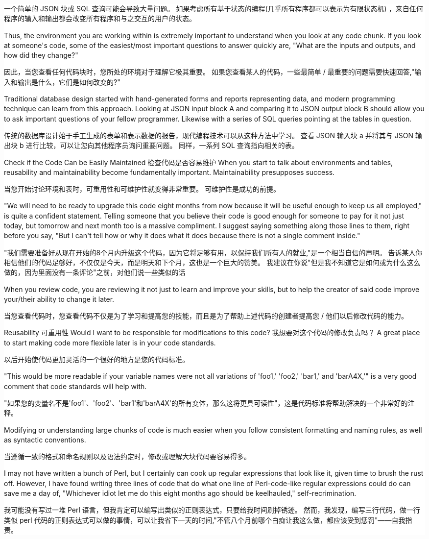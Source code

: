 一个简单的 JSON 块或 SQL 查询可能会导致大量问题。 如果考虑所有基于状态的编程(几乎所有程序都可以表示为有限状态机) ，来自任何程序的输入和输出都会改变所有程序和与之交互的用户的状态。

Thus, the environment you are working within is extremely important to understand when you look at any code chunk. If you look at someone's code, some of the easiest/most important questions to answer quickly are, "What are the inputs and outputs, and how did they change?"

因此，当您查看任何代码块时，您所处的环境对于理解它极其重要。 如果您查看某人的代码，一些最简单 / 最重要的问题需要快速回答,"输入和输出是什么，它们是如何改变的?"

Traditional database design started with hand-generated forms and reports representing data, and modern programming technique can learn from this approach. Looking at JSON input block A and comparing it to JSON output block B should allow you to ask important questions of your fellow programmer. Likewise with a series of SQL queries pointing at the tables in question.

传统的数据库设计始于手工生成的表单和表示数据的报告，现代编程技术可以从这种方法中学习。 查看 JSON 输入块 a 并将其与 JSON 输出块 b 进行比较，可以让您向其他程序员询问重要问题。 同样，一系列 SQL 查询指向相关的表。

Check if the Code Can be Easily Maintained 检查代码是否容易维护
When you start to talk about environments and tables, reusability and maintainability become fundamentally important. Maintainability presupposes success.

当您开始讨论环境和表时，可重用性和可维护性就变得非常重要。 可维护性是成功的前提。

"We will need to be ready to upgrade this code eight months from now because it will be useful enough to keep us all employed," is quite a confident statement. Telling someone that you believe their code is good enough for someone to pay for it not just today, but tomorrow and next month too is a massive compliment. I suggest saying something along those lines to them, right before you say, "But I can't tell how or why it does what it does because there is not a single comment inside."

"我们需要准备好从现在开始的8个月内升级这个代码，因为它将足够有用，以保持我们所有人的就业,"是一个相当自信的声明。 告诉某人你相信他们的代码足够好，不仅仅是今天，而是明天和下个月，这也是一个巨大的赞美。 我建议在你说"但是我不知道它是如何或为什么这么做的，因为里面没有一条评论"之前，对他们说一些类似的话

When you review code, you are reviewing it not just to learn and improve your skills, but to help the creator of said code improve your/their ability to change it later.

当您查看代码时，您查看代码不仅是为了学习和提高您的技能，而且是为了帮助上述代码的创建者提高您 / 他们以后修改代码的能力。

Reusability 可重用性
Would I want to be responsible for modifications to this code? 我想要对这个代码的修改负责吗？
A great place to start making code more flexible later is in your code standards.

以后开始使代码更加灵活的一个很好的地方是您的代码标准。

"This would be more readable if your variable names were not all variations of 'foo1,' 'foo2,' 'bar1,' and 'barA4X,'" is a very good comment that code standards will help with.

"如果您的变量名不是'foo1'、'foo2'、'bar1'和'barA4X'的所有变体，那么这将更具可读性"，这是代码标准将帮助解决的一个非常好的注释。

Modifying or understanding large chunks of code is much easier when you follow consistent formatting and naming rules, as well as syntactic conventions.

当遵循一致的格式和命名规则以及语法约定时，修改或理解大块代码要容易得多。

I may not have written a bunch of Perl, but I certainly can cook up regular expressions that look like it, given time to brush the rust off. However, I have found writing three lines of code that do what one line of Perl-code-like regular expressions could do can save me a day of, "Whichever idiot let me do this eight months ago should be keelhauled," self-recrimination.

我可能没有写过一堆 Perl 语言，但我肯定可以编写出类似的正则表达式，只要给我时间刷掉锈迹。 然而，我发现，编写三行代码，做一行类似 perl 代码的正则表达式可以做的事情，可以让我省下一天的时间,"不管八个月前哪个白痴让我这么做，都应该受到惩罚"——自我指责。

